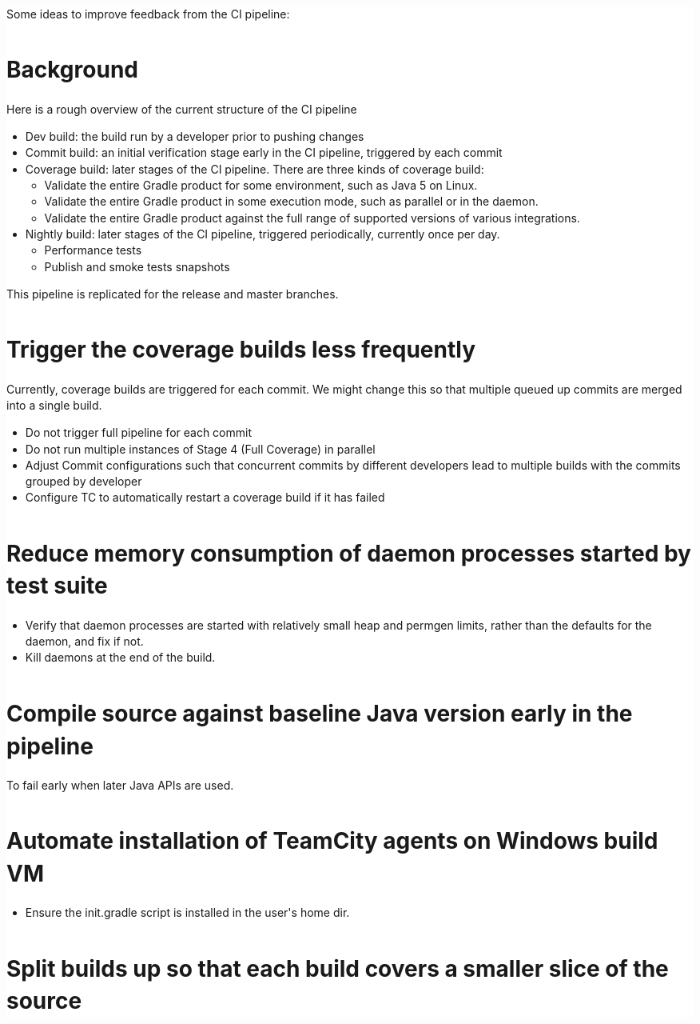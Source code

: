Some ideas to improve feedback from the CI pipeline:

# Background

Here is a rough overview of the current structure of the CI pipeline

- Dev build: the build run by a developer prior to pushing changes
- Commit build: an initial verification stage early in the CI pipeline, triggered by each commit
- Coverage build: later stages of the CI pipeline. There are three kinds of coverage build:
    - Validate the entire Gradle product for some environment, such as Java 5 on Linux.
    - Validate the entire Gradle product in some execution mode, such as parallel or in the daemon.
    - Validate the entire Gradle product against the full range of supported versions of various integrations.
- Nightly build: later stages of the CI pipeline, triggered periodically, currently once per day.
    - Performance tests
    - Publish and smoke tests snapshots

This pipeline is replicated for the release and master branches.

# Trigger the coverage builds less frequently

Currently, coverage builds are triggered for each commit. We might change this so that multiple queued up commits are merged into a single build.

- Do not trigger full pipeline for each commit
- Do not run multiple instances of Stage 4 (Full Coverage) in parallel
- Adjust Commit configurations such that concurrent commits by different developers lead to multiple builds with the commits grouped by developer
- Configure TC to automatically restart a coverage build if it has failed

# Reduce memory consumption of daemon processes started by test suite

- Verify that daemon processes are started with relatively small heap and permgen limits, rather than the defaults for the daemon, and fix if not.
- Kill daemons at the end of the build.

# Compile source against baseline Java version early in the pipeline

To fail early when later Java APIs are used.

# Automate installation of TeamCity agents on Windows build VM

- Ensure the init.gradle script is installed in the user's home dir.

# Split builds up so that each build covers a smaller slice of the source
